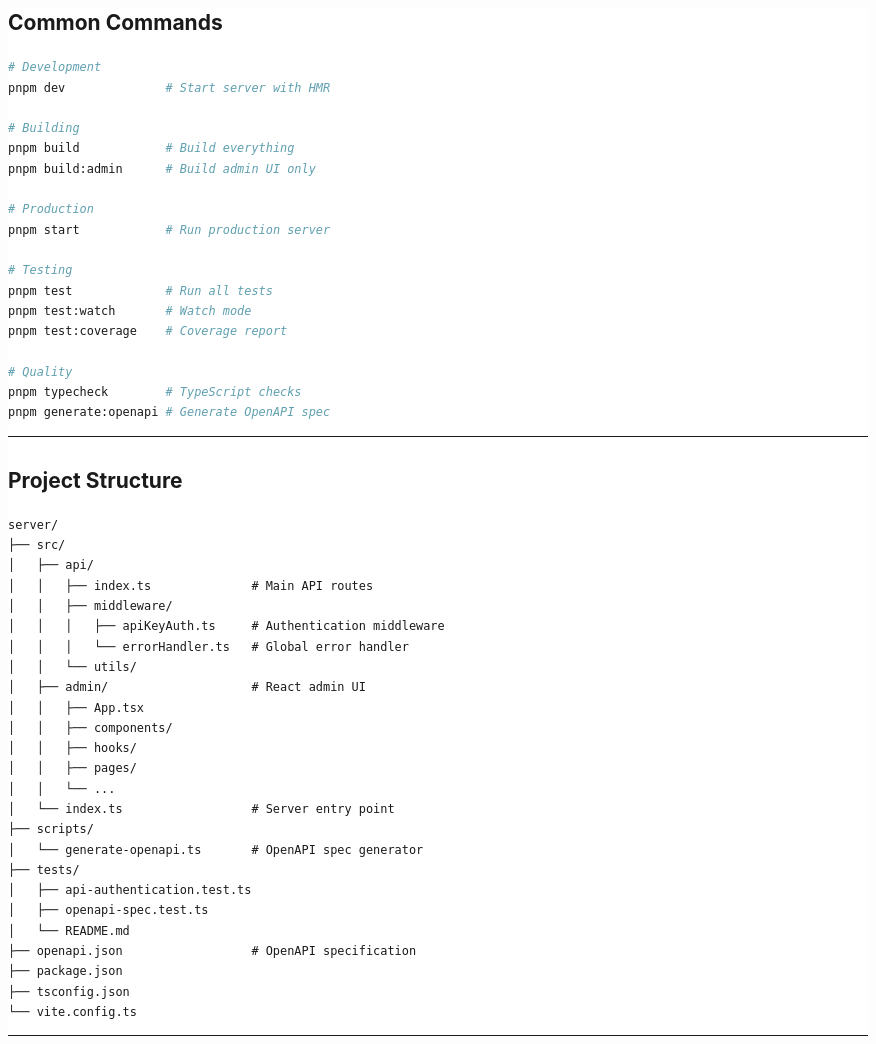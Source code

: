 
## Common Commands

```bash
# Development
pnpm dev              # Start server with HMR

# Building
pnpm build            # Build everything
pnpm build:admin      # Build admin UI only

# Production
pnpm start            # Run production server

# Testing
pnpm test             # Run all tests
pnpm test:watch       # Watch mode
pnpm test:coverage    # Coverage report

# Quality
pnpm typecheck        # TypeScript checks
pnpm generate:openapi # Generate OpenAPI spec
```

---

## Project Structure

```
server/
├── src/
│   ├── api/
│   │   ├── index.ts              # Main API routes
│   │   ├── middleware/
│   │   │   ├── apiKeyAuth.ts     # Authentication middleware
│   │   │   └── errorHandler.ts   # Global error handler
│   │   └── utils/
│   ├── admin/                    # React admin UI
│   │   ├── App.tsx
│   │   ├── components/
│   │   ├── hooks/
│   │   ├── pages/
│   │   └── ...
│   └── index.ts                  # Server entry point
├── scripts/
│   └── generate-openapi.ts       # OpenAPI spec generator
├── tests/
│   ├── api-authentication.test.ts
│   ├── openapi-spec.test.ts
│   └── README.md
├── openapi.json                  # OpenAPI specification
├── package.json
├── tsconfig.json
└── vite.config.ts
```

---